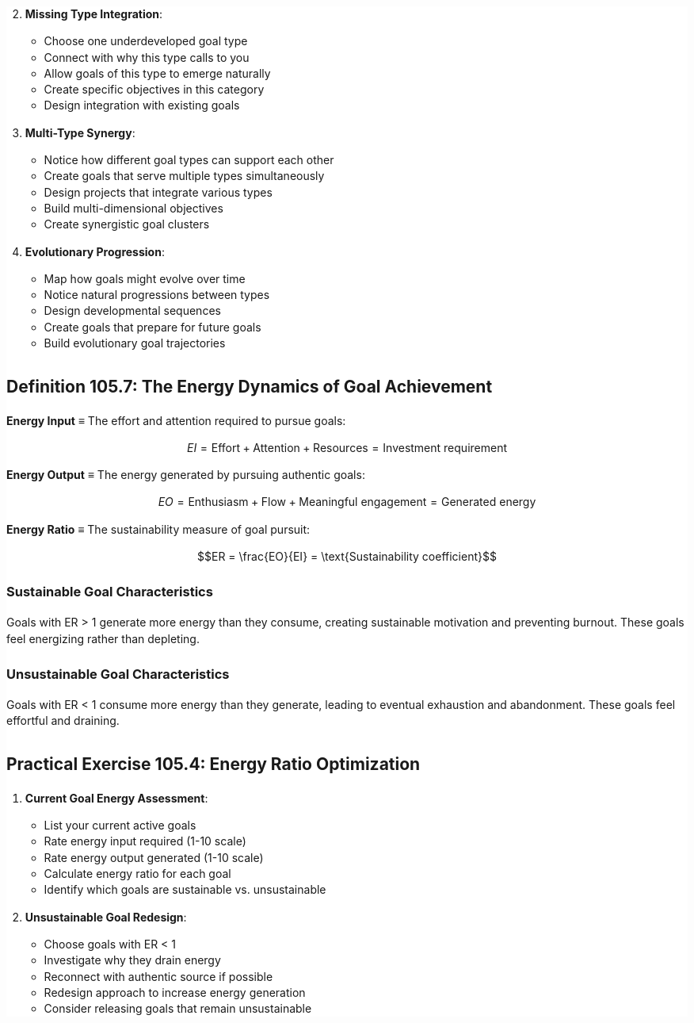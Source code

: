 2. **Missing Type Integration**:
   - Choose one underdeveloped goal type
   - Connect with why this type calls to you
   - Allow goals of this type to emerge naturally
   - Create specific objectives in this category
   - Design integration with existing goals

3. **Multi-Type Synergy**:
   - Notice how different goal types can support each other
   - Create goals that serve multiple types simultaneously
   - Design projects that integrate various types
   - Build multi-dimensional objectives
   - Create synergistic goal clusters

4. **Evolutionary Progression**:
   - Map how goals might evolve over time
   - Notice natural progressions between types
   - Design developmental sequences
   - Create goals that prepare for future goals
   - Build evolutionary goal trajectories

## Definition 105.7: The Energy Dynamics of Goal Achievement

**Energy Input** ≡ The effort and attention required to pursue goals:

$$EI = \text{Effort} + \text{Attention} + \text{Resources} = \text{Investment requirement}$$

**Energy Output** ≡ The energy generated by pursuing authentic goals:

$$EO = \text{Enthusiasm} + \text{Flow} + \text{Meaningful engagement} = \text{Generated energy}$$

**Energy Ratio** ≡ The sustainability measure of goal pursuit:

$$ER = \frac{EO}{EI} = \text{Sustainability coefficient}$$

### **Sustainable Goal Characteristics**
Goals with ER > 1 generate more energy than they consume, creating sustainable motivation and preventing burnout. These goals feel energizing rather than depleting.

### **Unsustainable Goal Characteristics**
Goals with ER < 1 consume more energy than they generate, leading to eventual exhaustion and abandonment. These goals feel effortful and draining.

## Practical Exercise 105.4: Energy Ratio Optimization

1. **Current Goal Energy Assessment**:
   - List your current active goals
   - Rate energy input required (1-10 scale)
   - Rate energy output generated (1-10 scale)
   - Calculate energy ratio for each goal
   - Identify which goals are sustainable vs. unsustainable

2. **Unsustainable Goal Redesign**:
   - Choose goals with ER < 1
   - Investigate why they drain energy
   - Reconnect with authentic source if possible
   - Redesign approach to increase energy generation
   - Consider releasing goals that remain unsustainable
